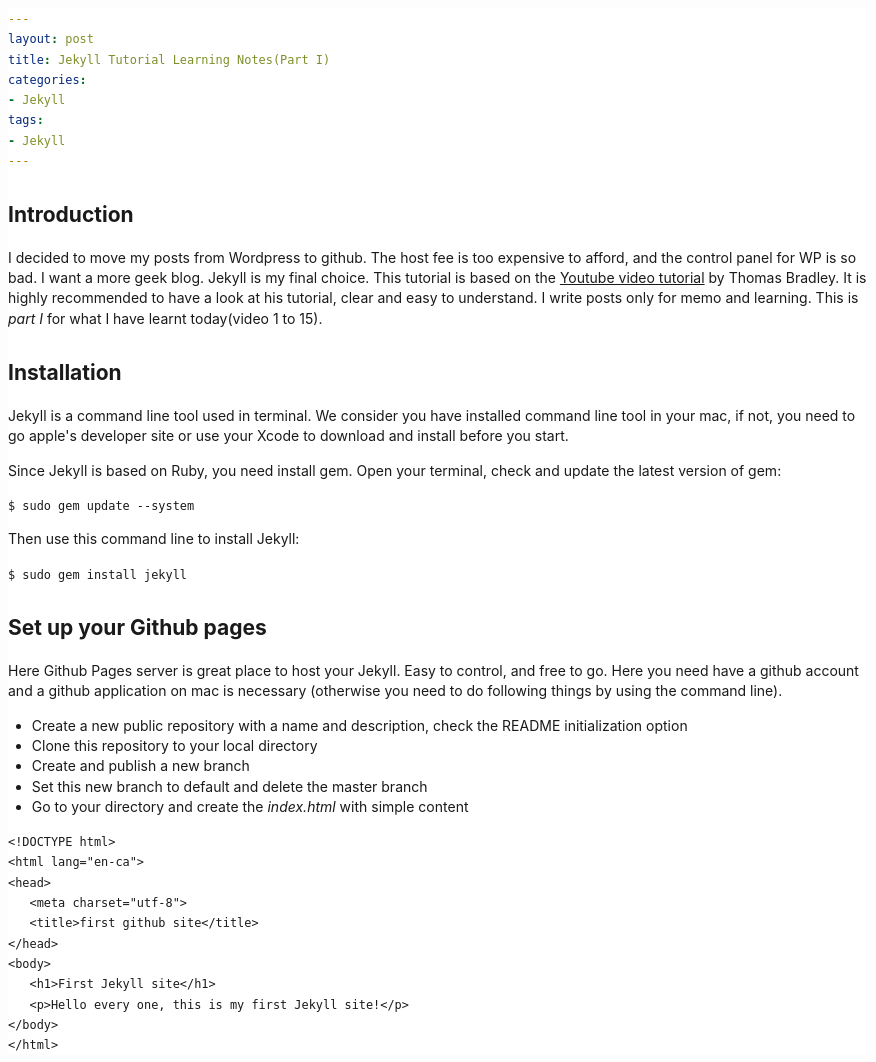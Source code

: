 ```yaml
---
layout: post
title: Jekyll Tutorial Learning Notes(Part I)
categories:
- Jekyll
tags:
- Jekyll
---
```


## Introduction
I decided to move my posts from Wordpress to github. The host fee is too expensive to afford, and the control panel for WP is so bad. I want a more geek blog. Jekyll is my final choice. This tutorial is  based on the [Youtube video tutorial](http://youtu.be/jVeNnHy65Rs) by Thomas Bradley. It is highly recommended to have a look at his tutorial, clear and easy to understand. I write posts only for memo and learning. This is *part I* for what I have learnt today(video 1 to 15).

## Installation
Jekyll is a command line tool used in terminal. We consider you have installed command line tool in your mac, if not, you need to go apple's developer site or use your Xcode to download and install before you start.  

Since Jekyll is based on Ruby, you need install gem. Open your terminal, check and update the latest version of gem:

    $ sudo gem update --system

Then use this command line to install Jekyll:

    $ sudo gem install jekyll
    
## Set up your Github pages

Here Github Pages server is great place to host your Jekyll. Easy to control, and free to go. Here you need have a github account and a github application on mac is necessary (otherwise you need to do following things by using the command line). 

 - Create a new public repository with a name and description, check the README initialization option
 - Clone this repository to your local directory
 - Create and publish a new branch
 - Set this new branch to default and delete the master branch
 - Go to your directory and create the *index.html* with simple content

 ```
 <!DOCTYPE html>
<html lang="en-ca">
<head>
	<meta charset="utf-8">
	<title>first github site</title>
</head>	
<body>
    <h1>First Jekyll site</h1>
    <p>Hello every one, this is my first Jekyll site!</p>
</body>
</html>	
 ```
